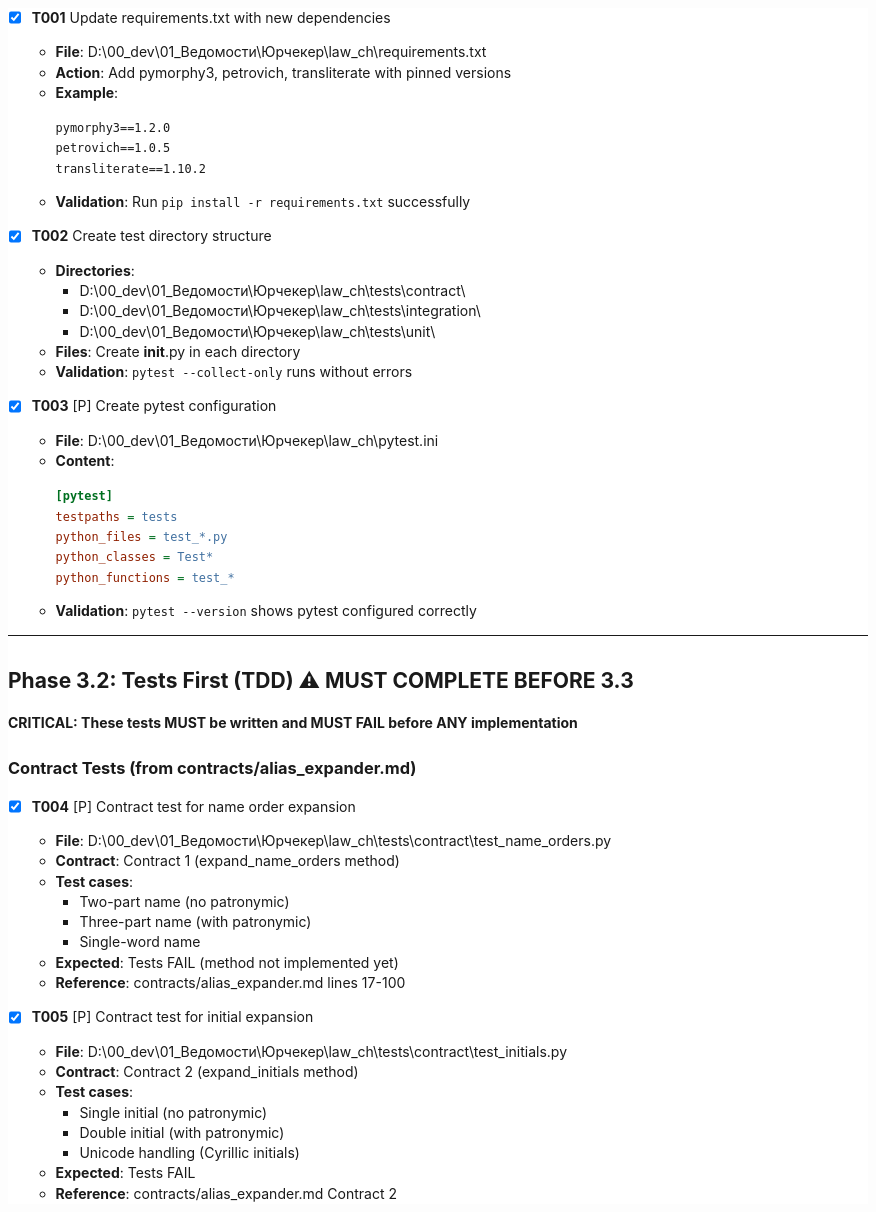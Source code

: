 - [x] **T001** Update requirements.txt with new dependencies
  - **File**: D:\00_dev\01_Ведомости\Юрчекер\law_ch\requirements.txt
  - **Action**: Add pymorphy3, petrovich, transliterate with pinned versions
  - **Example**:
    ```
    pymorphy3==1.2.0
    petrovich==1.0.5
    transliterate==1.10.2
    ```
  - **Validation**: Run `pip install -r requirements.txt` successfully

- [x] **T002** Create test directory structure
  - **Directories**:
    - D:\00_dev\01_Ведомости\Юрчекер\law_ch\tests\contract\
    - D:\00_dev\01_Ведомости\Юрчекер\law_ch\tests\integration\
    - D:\00_dev\01_Ведомости\Юрчекер\law_ch\tests\unit\
  - **Files**: Create __init__.py in each directory
  - **Validation**: `pytest --collect-only` runs without errors

- [x] **T003** [P] Create pytest configuration
  - **File**: D:\00_dev\01_Ведомости\Юрчекер\law_ch\pytest.ini
  - **Content**:
    ```ini
    [pytest]
    testpaths = tests
    python_files = test_*.py
    python_classes = Test*
    python_functions = test_*
    ```
  - **Validation**: `pytest --version` shows pytest configured correctly

---

## Phase 3.2: Tests First (TDD) ⚠️ MUST COMPLETE BEFORE 3.3
**CRITICAL: These tests MUST be written and MUST FAIL before ANY implementation**

### Contract Tests (from contracts/alias_expander.md)

- [x] **T004** [P] Contract test for name order expansion
  - **File**: D:\00_dev\01_Ведомости\Юрчекер\law_ch\tests\contract\test_name_orders.py
  - **Contract**: Contract 1 (expand_name_orders method)
  - **Test cases**:
    - Two-part name (no patronymic)
    - Three-part name (with patronymic)
    - Single-word name
  - **Expected**: Tests FAIL (method not implemented yet)
  - **Reference**: contracts/alias_expander.md lines 17-100

- [x] **T005** [P] Contract test for initial expansion
  - **File**: D:\00_dev\01_Ведомости\Юрчекер\law_ch\tests\contract\test_initials.py
  - **Contract**: Contract 2 (expand_initials method)
  - **Test cases**:
    - Single initial (no patronymic)
    - Double initial (with patronymic)
    - Unicode handling (Cyrillic initials)
  - **Expected**: Tests FAIL
  - **Reference**: contracts/alias_expander.md Contract 2
